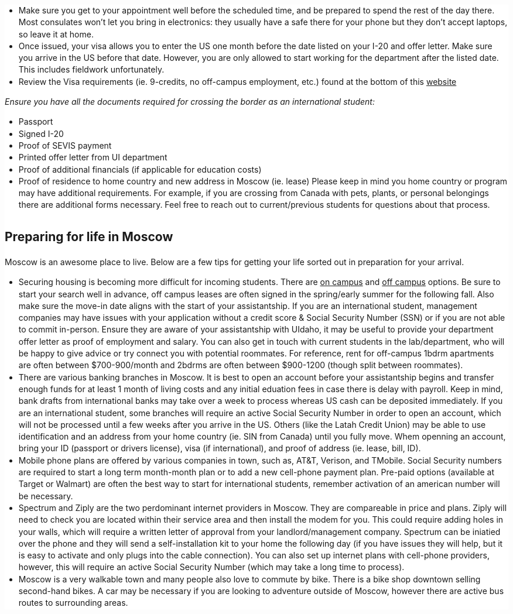 - Make sure you get to your appointment well before the scheduled time, and be prepared to spend the rest of the day there. Most consulates won’t let you bring in electronics: they usually have a safe there for your phone but they don’t accept laptops, so leave it at home.
- Once issued, your visa allows you to enter the US one month before the date listed on your I-20 and offer letter. Make sure you arrive in the US before that date. However, you are only allowed to start working for the department after the listed date. This includes fieldwork unfortunately.
- Review the Visa requirements (ie. 9-credits, no off-campus employment, etc.) found at the bottom of this [website](https://www.uidaho.edu/academics/ipo/current-international-students/immigration-advising)

*Ensure you have all the documents required for crossing the border as an international student:*
- Passport
- Signed I-20 
- Proof of SEVIS payment
- Printed offer letter from UI department
- Proof of additional financials (if applicable for education costs)
- Proof of residence to home country and new address in Moscow (ie. lease)
Please keep in mind you home country or program may have additional requirements. For example, if you are crossing from Canada with pets, plants, or personal belongings there are additional forms necessary. Feel free to reach out to current/previous students for questions about that process. 

## Preparing for life in Moscow
Moscow is an awesome place to live. Below are a few tips for getting your life sorted out in preparation for your arrival. 

- Securing housing is becoming more difficult for incoming students. There are [on campus](https://www.uidaho.edu/student-life/housing/apartments) and [off campus](https://www.uidaho.edu/student-life/off-campus-housing) options. Be sure to start your search well in advance, off campus leases are often signed in the spring/early summer for the following fall. Also make sure the move-in date aligns with the start of your assistantship. If you are an international student, management companies may have issues with your application without a credit score & Social Security Number (SSN) or if you are not able to commit in-person. Ensure they are aware of your assistantship with UIdaho, it may be useful to provide your department offer letter as proof of employment and salary. You can also get in touch with current students in the lab/department, who will be happy to give advice or try connect you with potential roommates.
For reference, rent for off-campus 1bdrm apartments are often between $700-900/month and 2bdrms are often between $900-1200 (though split between roommates).   
- There are various banking branches in Moscow. It is best to open an account before your assistantship begins and transfer enough funds for at least 1 month of living costs and any initial eduation fees in case there is delay with payroll. Keep in mind, bank drafts from international banks may take over a week to process whereas US cash can be deposited immediately. 
If you are an international student, some branches will require an active Social Security Number in order to open an account, which will not be processed until a few weeks after you arrive in the US. Others (like the Latah Credit Union) may be able to use identification and an address from your home country (ie. SIN from Canada) until you fully move. Whem openning an account, bring your ID (passport or drivers license), visa (if international), and proof of address (ie. lease, bill, ID).
- Mobile phone plans are offered by various companies in town, such as, AT&T, Verison, and TMobile. Social Security numbers are required to start a long term month-month plan or to add a new cell-phone payment plan. Pre-paid options (available at Target or Walmart) are often the best way to start for international students, remember activation of an american number will be necessary.
- Spectrum and Ziply are the two perdominant internet providers in Moscow. They are compareable in price and plans. Ziply will need to check you are located within their service area and then install the modem for you. This could require adding holes in your walls, which will require a written letter of approval from your landlord/management company. Spectrum can be iniatied over the phone and they will send a self-installation kit to your home the following day (if you have issues they will help, but it is easy to activate and only plugs into the cable connection). You can also set up internet plans with cell-phone providers, however, this will require an active Social Security Number (which may take a long time to process).
- Moscow is a very walkable town and many people also love to commute by bike. There is a bike shop downtown selling second-hand bikes. A car may be necessary if you are looking to adventure outside of Moscow, however there are active bus routes to surrounding areas. 